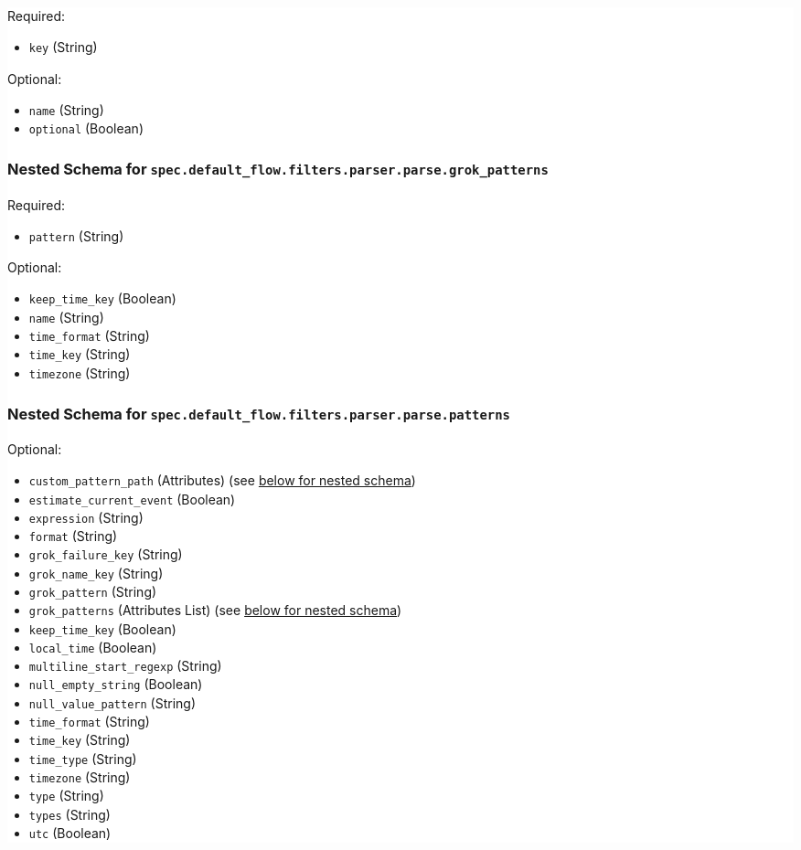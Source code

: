 Required:

- `key` (String)

Optional:

- `name` (String)
- `optional` (Boolean)




<a id="nestedatt--spec--default_flow--filters--parser--parse--grok_patterns"></a>
### Nested Schema for `spec.default_flow.filters.parser.parse.grok_patterns`

Required:

- `pattern` (String)

Optional:

- `keep_time_key` (Boolean)
- `name` (String)
- `time_format` (String)
- `time_key` (String)
- `timezone` (String)


<a id="nestedatt--spec--default_flow--filters--parser--parse--patterns"></a>
### Nested Schema for `spec.default_flow.filters.parser.parse.patterns`

Optional:

- `custom_pattern_path` (Attributes) (see [below for nested schema](#nestedatt--spec--default_flow--filters--parser--parse--patterns--custom_pattern_path))
- `estimate_current_event` (Boolean)
- `expression` (String)
- `format` (String)
- `grok_failure_key` (String)
- `grok_name_key` (String)
- `grok_pattern` (String)
- `grok_patterns` (Attributes List) (see [below for nested schema](#nestedatt--spec--default_flow--filters--parser--parse--patterns--grok_patterns))
- `keep_time_key` (Boolean)
- `local_time` (Boolean)
- `multiline_start_regexp` (String)
- `null_empty_string` (Boolean)
- `null_value_pattern` (String)
- `time_format` (String)
- `time_key` (String)
- `time_type` (String)
- `timezone` (String)
- `type` (String)
- `types` (String)
- `utc` (Boolean)
